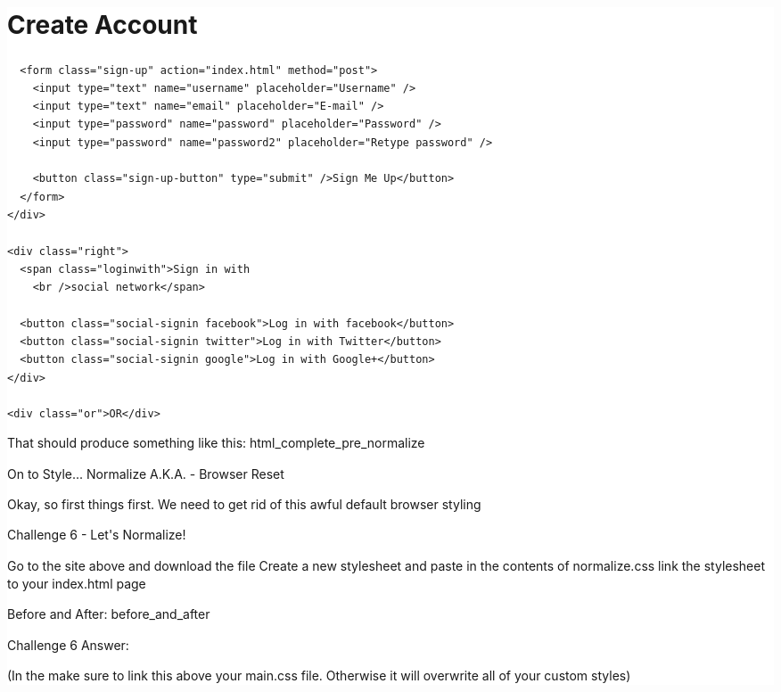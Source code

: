 <head>

  <meta charset="utf-8">
  <link rel="stylesheet" href="css/main.css" media="screen" title="no title" charset="utf-8">

  <title>Sign Up!</title>

</head>

<body>

  <div id="login-box">
    <div class="left">
      <h1>Create Account</h1>

      <form class="sign-up" action="index.html" method="post">
        <input type="text" name="username" placeholder="Username" />
        <input type="text" name="email" placeholder="E-mail" />
        <input type="password" name="password" placeholder="Password" />
        <input type="password" name="password2" placeholder="Retype password" />

        <button class="sign-up-button" type="submit" />Sign Me Up</button>
      </form>
    </div>

    <div class="right">
      <span class="loginwith">Sign in with
        <br />social network</span>

      <button class="social-signin facebook">Log in with facebook</button>
      <button class="social-signin twitter">Log in with Twitter</button>
      <button class="social-signin google">Log in with Google+</button>
    </div>

    <div class="or">OR</div>

  </div>

</body>

</html>
That should produce something like this: html_complete_pre_normalize

On to Style...
Normalize A.K.A. - Browser Reset

Okay, so first things first. We need to get rid of this awful default browser styling

Challenge 6 - Let's Normalize!

Go to the site above and download the file
Create a new stylesheet and paste in the contents of normalize.css
link the stylesheet to your index.html page

Before and After: before_and_after

Challenge 6 Answer:

<link rel="stylesheet" href="css/normalize.css" media="screen" title="no title" charset="utf-8">
(In the <head> make sure to link this above your main.css file. Otherwise it will overwrite all of your custom styles)

